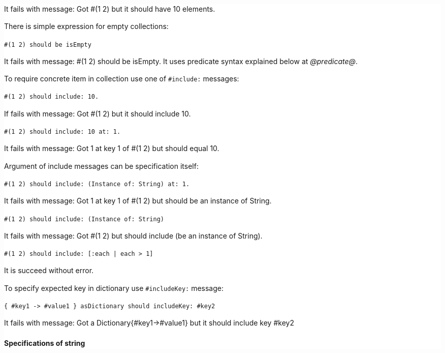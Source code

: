 
It fails with message: Got #\(1 2\) but it should have 10 elements.


There is simple expression for empty collections:

```
#(1 2) should be isEmpty
```


It fails with message: #\(1 2\) should be isEmpty. It uses predicate syntax explained below at *@predicate@*.


To require concrete item in collection use one of `#include:` messages:

```
#(1 2) should include: 10.
```


If fails with message: Got #\(1 2\) but it should include 10.

```
#(1 2) should include: 10 at: 1.
```


It fails with message: Got 1 at key 1 of #\(1 2\) but should equal 10.


Argument of include messages can be specification itself:

```
#(1 2) should include: (Instance of: String) at: 1.
```


It fails with message: Got 1 at key 1 of #\(1 2\) but should be an instance of String.

```
#(1 2) should include: (Instance of: String)
```


It fails with message: Got #\(1 2\) but should include \(be an instance of String\).

```
#(1 2) should include: [:each | each > 1]
```


It is succeed without error.


To specify expected key in dictionary use `#includeKey:` message:

```
{ #key1 -> #value1 } asDictionary should includeKey: #key2
```


It fails with message: Got a Dictionary{#key1->#value1} but it should include key #key2

#### Specifications of string

